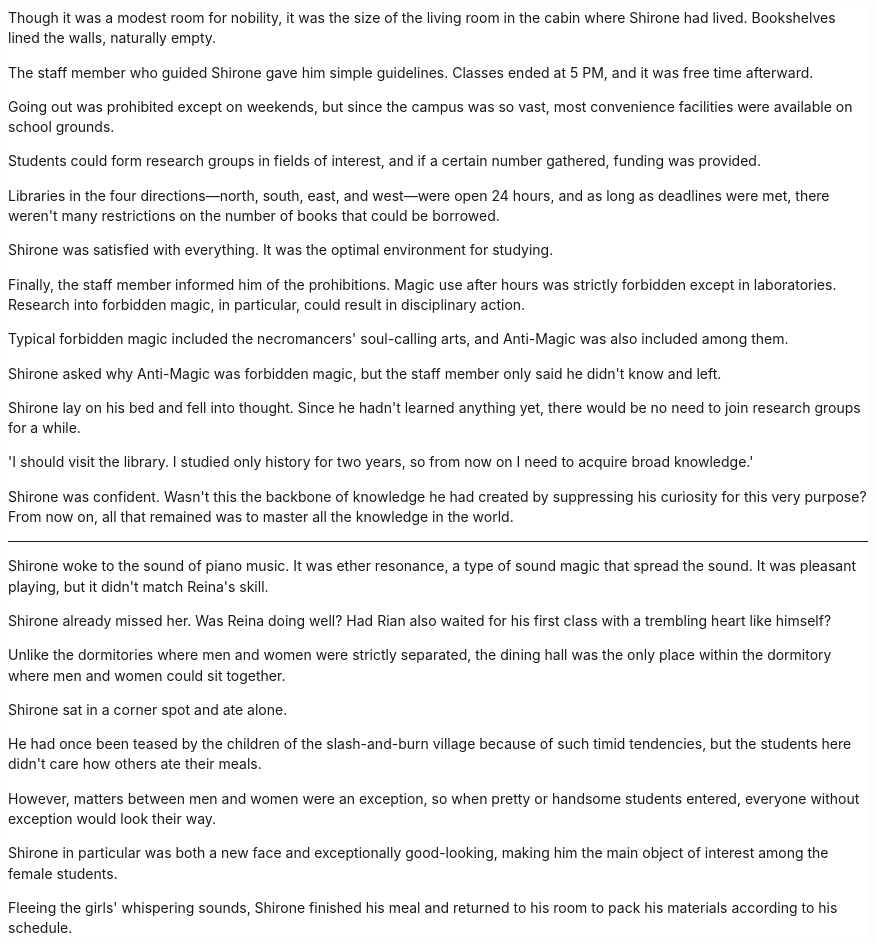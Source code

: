 Though it was a modest room for nobility, it was the size of the living room in the cabin where Shirone had lived. Bookshelves lined the walls, naturally empty.

The staff member who guided Shirone gave him simple guidelines. Classes ended at 5 PM, and it was free time afterward.

Going out was prohibited except on weekends, but since the campus was so vast, most convenience facilities were available on school grounds.

Students could form research groups in fields of interest, and if a certain number gathered, funding was provided.

Libraries in the four directions—north, south, east, and west—were open 24 hours, and as long as deadlines were met, there weren't many restrictions on the number of books that could be borrowed.

Shirone was satisfied with everything. It was the optimal environment for studying.

Finally, the staff member informed him of the prohibitions. Magic use after hours was strictly forbidden except in laboratories. Research into forbidden magic, in particular, could result in disciplinary action.

Typical forbidden magic included the necromancers' soul-calling arts, and Anti-Magic was also included among them.

Shirone asked why Anti-Magic was forbidden magic, but the staff member only said he didn't know and left.

Shirone lay on his bed and fell into thought. Since he hadn't learned anything yet, there would be no need to join research groups for a while.

'I should visit the library. I studied only history for two years, so from now on I need to acquire broad knowledge.'

Shirone was confident. Wasn't this the backbone of knowledge he had created by suppressing his curiosity for this very purpose? From now on, all that remained was to master all the knowledge in the world.

* * *

Shirone woke to the sound of piano music. It was ether resonance, a type of sound magic that spread the sound. It was pleasant playing, but it didn't match Reina's skill.

Shirone already missed her. Was Reina doing well? Had Rian also waited for his first class with a trembling heart like himself?

Unlike the dormitories where men and women were strictly separated, the dining hall was the only place within the dormitory where men and women could sit together.

Shirone sat in a corner spot and ate alone.

He had once been teased by the children of the slash-and-burn village because of such timid tendencies, but the students here didn't care how others ate their meals.

However, matters between men and women were an exception, so when pretty or handsome students entered, everyone without exception would look their way.

Shirone in particular was both a new face and exceptionally good-looking, making him the main object of interest among the female students.

Fleeing the girls' whispering sounds, Shirone finished his meal and returned to his room to pack his materials according to his schedule.
